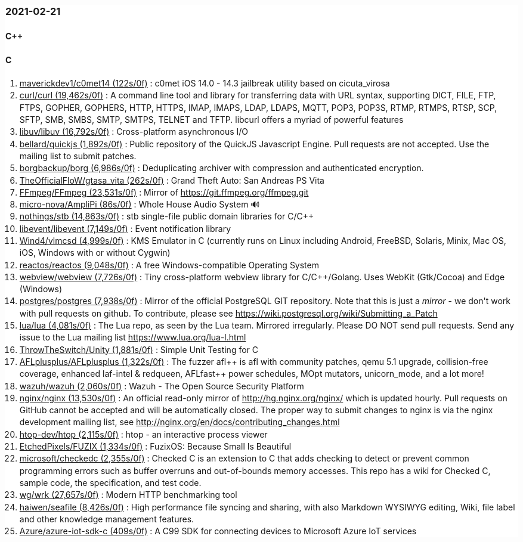 ### 2021-02-21

#### C++

#### C
1. [maverickdev1/c0met14 (122s/0f)](https://github.com/maverickdev1/c0met14) : c0met iOS 14.0 - 14.3 jailbreak utility based on cicuta_virosa
2. [curl/curl (19,462s/0f)](https://github.com/curl/curl) : A command line tool and library for transferring data with URL syntax, supporting DICT, FILE, FTP, FTPS, GOPHER, GOPHERS, HTTP, HTTPS, IMAP, IMAPS, LDAP, LDAPS, MQTT, POP3, POP3S, RTMP, RTMPS, RTSP, SCP, SFTP, SMB, SMBS, SMTP, SMTPS, TELNET and TFTP. libcurl offers a myriad of powerful features
3. [libuv/libuv (16,792s/0f)](https://github.com/libuv/libuv) : Cross-platform asynchronous I/O
4. [bellard/quickjs (1,892s/0f)](https://github.com/bellard/quickjs) : Public repository of the QuickJS Javascript Engine. Pull requests are not accepted. Use the mailing list to submit patches.
5. [borgbackup/borg (6,986s/0f)](https://github.com/borgbackup/borg) : Deduplicating archiver with compression and authenticated encryption.
6. [TheOfficialFloW/gtasa_vita (262s/0f)](https://github.com/TheOfficialFloW/gtasa_vita) : Grand Theft Auto: San Andreas PS Vita
7. [FFmpeg/FFmpeg (23,531s/0f)](https://github.com/FFmpeg/FFmpeg) : Mirror of https://git.ffmpeg.org/ffmpeg.git
8. [micro-nova/AmpliPi (86s/0f)](https://github.com/micro-nova/AmpliPi) : Whole House Audio System 🔊
9. [nothings/stb (14,863s/0f)](https://github.com/nothings/stb) : stb single-file public domain libraries for C/C++
10. [libevent/libevent (7,149s/0f)](https://github.com/libevent/libevent) : Event notification library
11. [Wind4/vlmcsd (4,999s/0f)](https://github.com/Wind4/vlmcsd) : KMS Emulator in C (currently runs on Linux including Android, FreeBSD, Solaris, Minix, Mac OS, iOS, Windows with or without Cygwin)
12. [reactos/reactos (9,048s/0f)](https://github.com/reactos/reactos) : A free Windows-compatible Operating System
13. [webview/webview (7,726s/0f)](https://github.com/webview/webview) : Tiny cross-platform webview library for C/C++/Golang. Uses WebKit (Gtk/Cocoa) and Edge (Windows)
14. [postgres/postgres (7,938s/0f)](https://github.com/postgres/postgres) : Mirror of the official PostgreSQL GIT repository. Note that this is just a *mirror* - we don't work with pull requests on github. To contribute, please see https://wiki.postgresql.org/wiki/Submitting_a_Patch
15. [lua/lua (4,081s/0f)](https://github.com/lua/lua) : The Lua repo, as seen by the Lua team. Mirrored irregularly. Please DO NOT send pull requests. Send any issue to the Lua mailing list https://www.lua.org/lua-l.html
16. [ThrowTheSwitch/Unity (1,881s/0f)](https://github.com/ThrowTheSwitch/Unity) : Simple Unit Testing for C
17. [AFLplusplus/AFLplusplus (1,322s/0f)](https://github.com/AFLplusplus/AFLplusplus) : The fuzzer afl++ is afl with community patches, qemu 5.1 upgrade, collision-free coverage, enhanced laf-intel & redqueen, AFLfast++ power schedules, MOpt mutators, unicorn_mode, and a lot more!
18. [wazuh/wazuh (2,060s/0f)](https://github.com/wazuh/wazuh) : Wazuh - The Open Source Security Platform
19. [nginx/nginx (13,530s/0f)](https://github.com/nginx/nginx) : An official read-only mirror of http://hg.nginx.org/nginx/ which is updated hourly. Pull requests on GitHub cannot be accepted and will be automatically closed. The proper way to submit changes to nginx is via the nginx development mailing list, see http://nginx.org/en/docs/contributing_changes.html
20. [htop-dev/htop (2,115s/0f)](https://github.com/htop-dev/htop) : htop - an interactive process viewer
21. [EtchedPixels/FUZIX (1,334s/0f)](https://github.com/EtchedPixels/FUZIX) : FuzixOS: Because Small Is Beautiful
22. [microsoft/checkedc (2,355s/0f)](https://github.com/microsoft/checkedc) : Checked C is an extension to C that adds checking to detect or prevent common programming errors such as buffer overruns and out-of-bounds memory accesses. This repo has a wiki for Checked C, sample code, the specification, and test code.
23. [wg/wrk (27,657s/0f)](https://github.com/wg/wrk) : Modern HTTP benchmarking tool
24. [haiwen/seafile (8,426s/0f)](https://github.com/haiwen/seafile) : High performance file syncing and sharing, with also Markdown WYSIWYG editing, Wiki, file label and other knowledge management features.
25. [Azure/azure-iot-sdk-c (409s/0f)](https://github.com/Azure/azure-iot-sdk-c) : A C99 SDK for connecting devices to Microsoft Azure IoT services